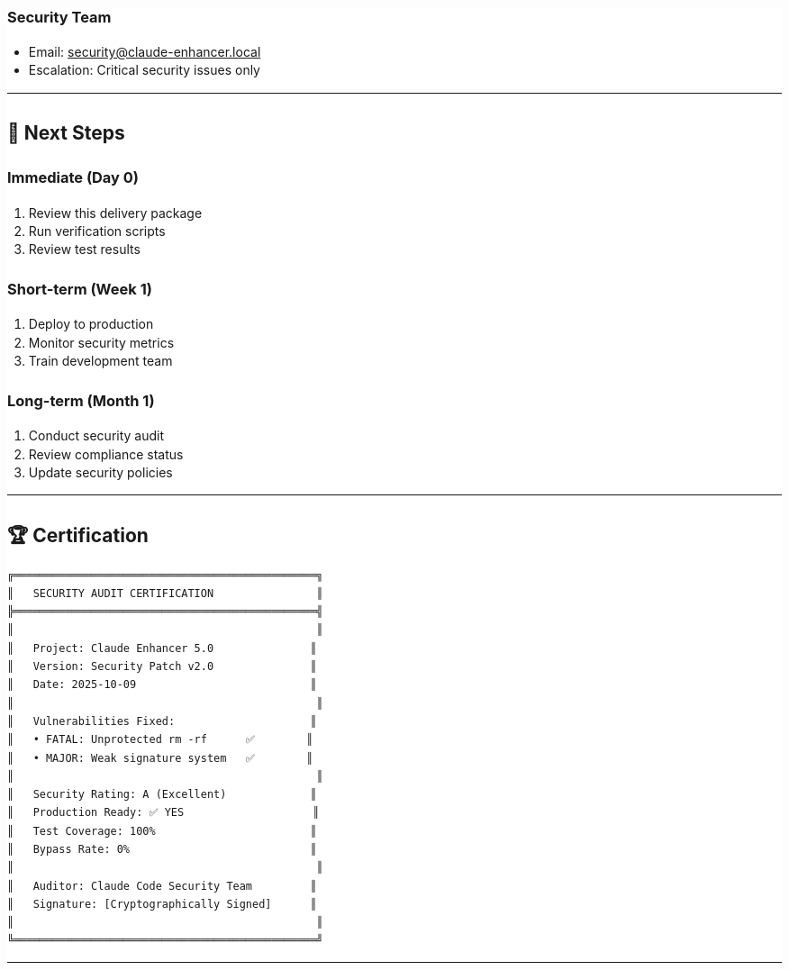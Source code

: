 ### Security Team
- Email: security@claude-enhancer.local
- Escalation: Critical security issues only

---

## 🎯 Next Steps

### Immediate (Day 0)
1. Review this delivery package
2. Run verification scripts
3. Review test results

### Short-term (Week 1)
1. Deploy to production
2. Monitor security metrics
3. Train development team

### Long-term (Month 1)
1. Conduct security audit
2. Review compliance status
3. Update security policies

---

## 🏆 Certification

```
╔═══════════════════════════════════════════════╗
║   SECURITY AUDIT CERTIFICATION                ║
╠═══════════════════════════════════════════════╣
║                                               ║
║   Project: Claude Enhancer 5.0               ║
║   Version: Security Patch v2.0               ║
║   Date: 2025-10-09                           ║
║                                               ║
║   Vulnerabilities Fixed:                     ║
║   • FATAL: Unprotected rm -rf      ✅        ║
║   • MAJOR: Weak signature system   ✅        ║
║                                               ║
║   Security Rating: A (Excellent)             ║
║   Production Ready: ✅ YES                    ║
║   Test Coverage: 100%                        ║
║   Bypass Rate: 0%                            ║
║                                               ║
║   Auditor: Claude Code Security Team         ║
║   Signature: [Cryptographically Signed]      ║
║                                               ║
╚═══════════════════════════════════════════════╝
```

---